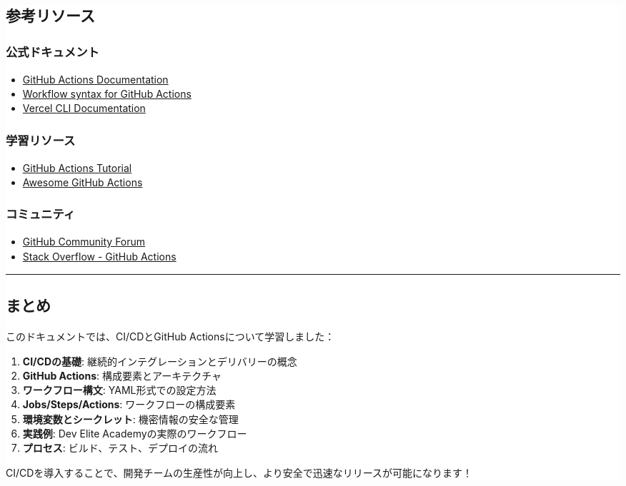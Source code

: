 
## 参考リソース

### 公式ドキュメント
- [GitHub Actions Documentation](https://docs.github.com/en/actions)
- [Workflow syntax for GitHub Actions](https://docs.github.com/en/actions/using-workflows/workflow-syntax-for-github-actions)
- [Vercel CLI Documentation](https://vercel.com/docs/cli)

### 学習リソース
- [GitHub Actions Tutorial](https://docs.github.com/en/actions/quickstart)
- [Awesome GitHub Actions](https://github.com/sdras/awesome-actions)

### コミュニティ
- [GitHub Community Forum](https://github.community/)
- [Stack Overflow - GitHub Actions](https://stackoverflow.com/questions/tagged/github-actions)

---

## まとめ

このドキュメントでは、CI/CDとGitHub Actionsについて学習しました：

1. **CI/CDの基礎**: 継続的インテグレーションとデリバリーの概念
2. **GitHub Actions**: 構成要素とアーキテクチャ
3. **ワークフロー構文**: YAML形式での設定方法
4. **Jobs/Steps/Actions**: ワークフローの構成要素
5. **環境変数とシークレット**: 機密情報の安全な管理
6. **実践例**: Dev Elite Academyの実際のワークフロー
7. **プロセス**: ビルド、テスト、デプロイの流れ

CI/CDを導入することで、開発チームの生産性が向上し、より安全で迅速なリリースが可能になります！
